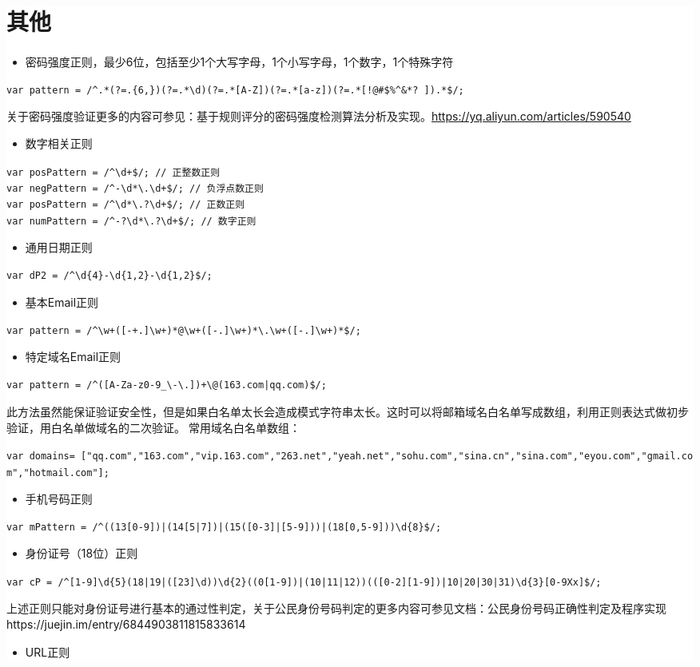 

# 其他

+ 密码强度正则，最少6位，包括至少1个大写字母，1个小写字母，1个数字，1个特殊字符

```
var pattern = /^.*(?=.{6,})(?=.*\d)(?=.*[A-Z])(?=.*[a-z])(?=.*[!@#$%^&*? ]).*$/;
```
关于密码强度验证更多的内容可参见：基于规则评分的密码强度检测算法分析及实现。https://yq.aliyun.com/articles/590540

+ 数字相关正则

```
var posPattern = /^\d+$/; // 正整数正则
var negPattern = /^-\d*\.\d+$/; // 负浮点数正则
var posPattern = /^\d*\.?\d+$/; // 正数正则
var numPattern = /^-?\d*\.?\d+$/; // 数字正则
```

+ 通用日期正则

```
var dP2 = /^\d{4}-\d{1,2}-\d{1,2}$/;
```

+ 基本Email正则

```
var pattern = /^\w+([-+.]\w+)*@\w+([-.]\w+)*\.\w+([-.]\w+)*$/;
```

+ 特定域名Email正则

```
var pattern = /^([A-Za-z0-9_\-\.])+\@(163.com|qq.com)$/;
```
此方法虽然能保证验证安全性，但是如果白名单太长会造成模式字符串太长。这时可以将邮箱域名白名单写成数组，利用正则表达式做初步验证，用白名单做域名的二次验证。
常用域名白名单数组：

```
var domains= ["qq.com","163.com","vip.163.com","263.net","yeah.net","sohu.com","sina.cn","sina.com","eyou.com","gmail.com","hotmail.com"];
```

+ 手机号码正则

```
var mPattern = /^((13[0-9])|(14[5|7])|(15([0-3]|[5-9]))|(18[0,5-9]))\d{8}$/;
```

+ 身份证号（18位）正则

```
var cP = /^[1-9]\d{5}(18|19|([23]\d))\d{2}((0[1-9])|(10|11|12))(([0-2][1-9])|10|20|30|31)\d{3}[0-9Xx]$/;
```
上述正则只能对身份证号进行基本的通过性判定，关于公民身份号码判定的更多内容可参见文档：公民身份号码正确性判定及程序实现https://juejin.im/entry/6844903811815833614

+ URL正则
